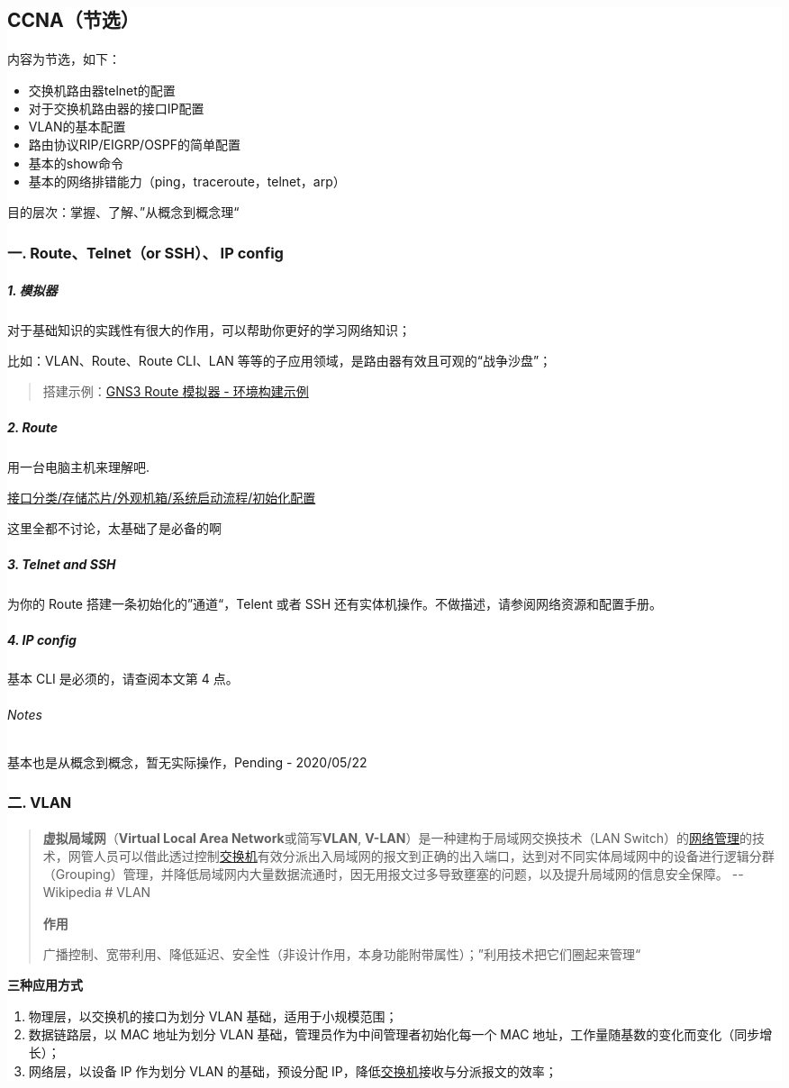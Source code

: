 ## CCNA（节选）

内容为节选，如下：

- 交换机路由器telnet的配置
- 对于交换机路由器的接口IP配置
- VLAN的基本配置
- 路由协议RIP/EIGRP/OSPF的简单配置
- 基本的show命令
- 基本的网络排错能力（ping，traceroute，telnet，arp）

目的层次：掌握、了解、”从概念到概念理“

### 一. Route、Telnet（or SSH）、 IP config

##### 1. 模拟器

对于基础知识的实践性有很大的作用，可以帮助你更好的学习网络知识；

比如：VLAN、Route、Route CLI、LAN 等等的子应用领域，是路由器有效且可观的“战争沙盘”；

> 搭建示例：[GNS3 Route 模拟器 - 环境构建示例](https://www.kjnotes.com/devtools/53)

##### 2. Route

用一台电脑主机来理解吧.

<u>接口分类/存储芯片/外观机箱/系统启动流程/初始化配置</u>

这里全都不讨论，太基础了是必备的啊

##### 3. Telnet and SSH

为你的 Route 搭建一条初始化的”通道“，Telent 或者 SSH 还有实体机操作。不做描述，请参阅网络资源和配置手册。

##### 4. IP config

基本 CLI 是必须的，请查阅本文第 4 点。

###### Notes

基本也是从概念到概念，暂无实际操作，Pending - 2020/05/22

### 二. VLAN

> **虚拟局域网**（**Virtual Local Area Network**或简写**VLAN**, **V-LAN**）是一种建构于局域网交换技术（LAN Switch）的[网络管理](https://zh.wikipedia.org/wiki/網絡管理)的技术，网管人员可以借此透过控制[交换机](https://zh.wikipedia.org/wiki/交換器)有效分派出入局域网的报文到正确的出入端口，达到对不同实体局域网中的设备进行逻辑分群（Grouping）管理，并降低局域网内大量数据流通时，因无用报文过多导致壅塞的问题，以及提升局域网的信息安全保障。	-- Wikipedia # VLAN
>
> **作用**
>
> 广播控制、宽带利用、降低延迟、安全性（非设计作用，本身功能附带属性）；”利用技术把它们圈起来管理“

**三种应用方式**

1. 物理层，以交换机的接口为划分 VLAN 基础，适用于小规模范围；
2. 数据链路层，以 MAC 地址为划分 VLAN 基础，管理员作为中间管理者初始化每一个 MAC 地址，工作量随基数的变化而变化（同步增长）；
3. 网络层，以设备 IP 作为划分 VLAN 的基础，预设分配 IP，降低[交换机](https://zh.wikipedia.org/wiki/交換器)接收与分派报文的效率；
